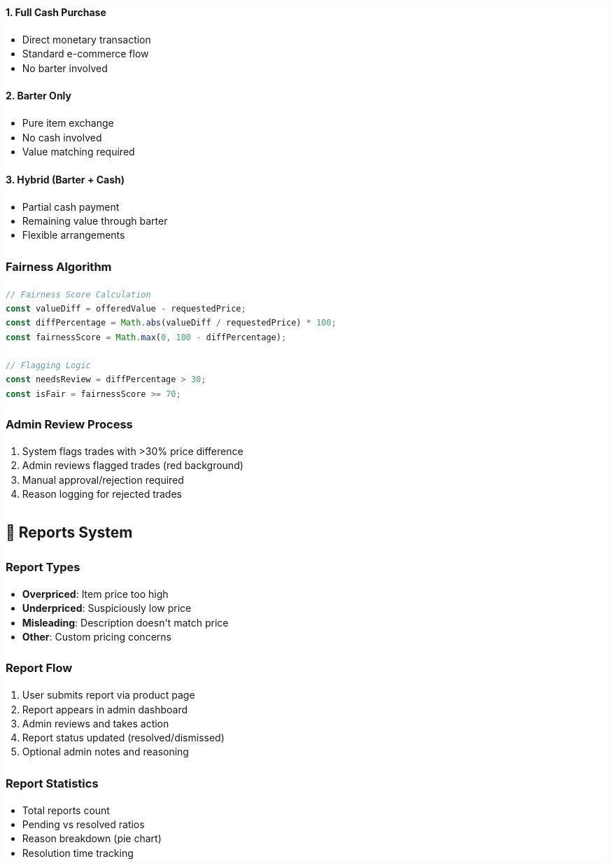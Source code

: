 #### 1. Full Cash Purchase
- Direct monetary transaction
- Standard e-commerce flow
- No barter involved

#### 2. Barter Only
- Pure item exchange
- No cash involved
- Value matching required

#### 3. Hybrid (Barter + Cash)
- Partial cash payment
- Remaining value through barter
- Flexible arrangements

### Fairness Algorithm

```javascript
// Fairness Score Calculation
const valueDiff = offeredValue - requestedPrice;
const diffPercentage = Math.abs(valueDiff / requestedPrice) * 100;
const fairnessScore = Math.max(0, 100 - diffPercentage);

// Flagging Logic
const needsReview = diffPercentage > 30;
const isFair = fairnessScore >= 70;
```

### Admin Review Process
1. System flags trades with >30% price difference
2. Admin reviews flagged trades (red background)
3. Manual approval/rejection required
4. Reason logging for rejected trades

## 🚨 Reports System

### Report Types
- **Overpriced**: Item price too high
- **Underpriced**: Suspiciously low price
- **Misleading**: Description doesn't match price
- **Other**: Custom pricing concerns

### Report Flow
1. User submits report via product page
2. Report appears in admin dashboard
3. Admin reviews and takes action
4. Report status updated (resolved/dismissed)
5. Optional admin notes and reasoning

### Report Statistics
- Total reports count
- Pending vs resolved ratios
- Reason breakdown (pie chart)
- Resolution time tracking
